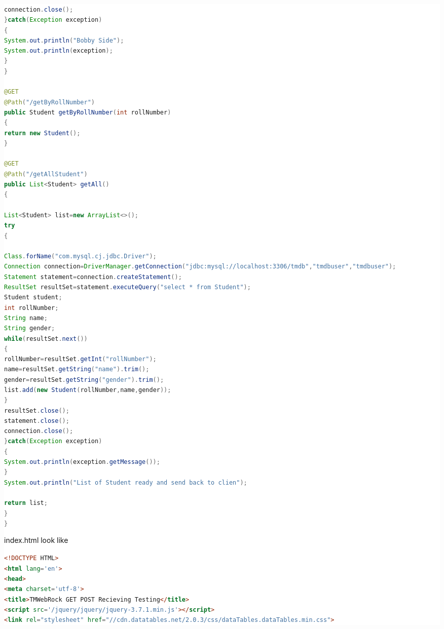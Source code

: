 ```java
connection.close();
}catch(Exception exception)
{
System.out.println("Bobby Side");
System.out.println(exception);
}
}

@GET
@Path("/getByRollNumber")
public Student getByRollNumber(int rollNumber)
{
return new Student();
}

@GET
@Path("/getAllStudent")
public List<Student> getAll()
{

List<Student> list=new ArrayList<>();
try
{

Class.forName("com.mysql.cj.jdbc.Driver");
Connection connection=DriverManager.getConnection("jdbc:mysql://localhost:3306/tmdb","tmdbuser","tmdbuser");
Statement statement=connection.createStatement();
ResultSet resultSet=statement.executeQuery("select * from Student");
Student student;
int rollNumber;
String name;
String gender;
while(resultSet.next())
{
rollNumber=resultSet.getInt("rollNumber");
name=resultSet.getString("name").trim();
gender=resultSet.getString("gender").trim();
list.add(new Student(rollNumber,name,gender));
}
resultSet.close();
statement.close();
connection.close();
}catch(Exception exception)
{
System.out.println(exception.getMessage());
}
System.out.println("List of Student ready and send back to clien");

return list;
}
}

```
index.html look like
```html
<!DOCTYPE HTML>
<html lang='en'>
<head>
<meta charset='utf-8'>
<title>TMWebRock GET POST Recieving Testing</title>
<script src='/jquery/jquery/jquery-3.7.1.min.js'></script>
<link rel="stylesheet" href="//cdn.datatables.net/2.0.3/css/dataTables.dataTables.min.css">
```